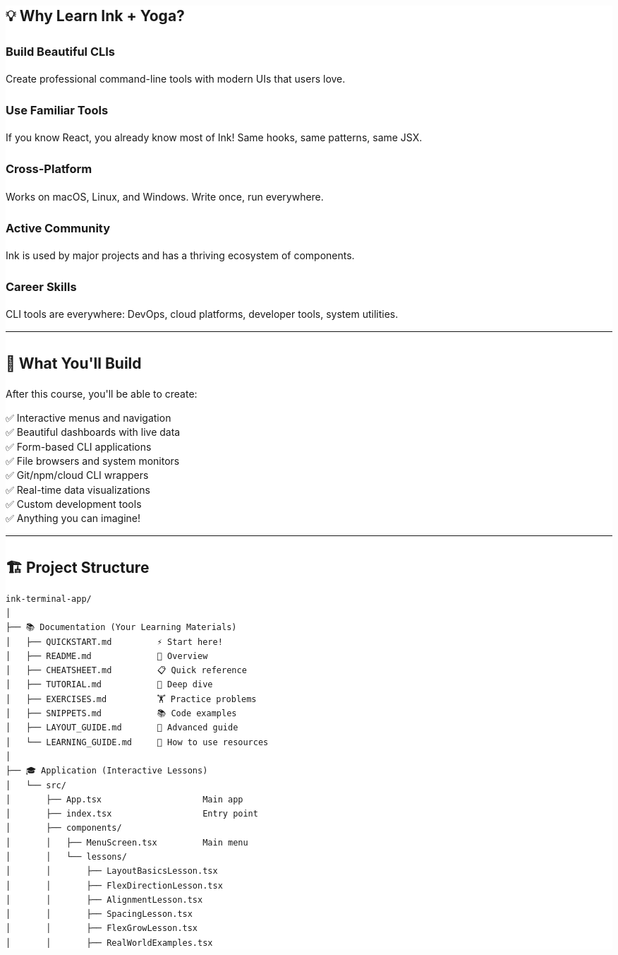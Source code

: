 ## 💡 Why Learn Ink + Yoga?

### Build Beautiful CLIs
Create professional command-line tools with modern UIs that users love.

### Use Familiar Tools
If you know React, you already know most of Ink! Same hooks, same patterns, same JSX.

### Cross-Platform
Works on macOS, Linux, and Windows. Write once, run everywhere.

### Active Community
Ink is used by major projects and has a thriving ecosystem of components.

### Career Skills
CLI tools are everywhere: DevOps, cloud platforms, developer tools, system utilities.

---

## 🎨 What You'll Build

After this course, you'll be able to create:

✅ Interactive menus and navigation  
✅ Beautiful dashboards with live data  
✅ Form-based CLI applications  
✅ File browsers and system monitors  
✅ Git/npm/cloud CLI wrappers  
✅ Real-time data visualizations  
✅ Custom development tools  
✅ Anything you can imagine!  

---

## 🏗️ Project Structure

```
ink-terminal-app/
│
├── 📚 Documentation (Your Learning Materials)
│   ├── QUICKSTART.md         ⚡ Start here!
│   ├── README.md             📖 Overview
│   ├── CHEATSHEET.md         📋 Quick reference
│   ├── TUTORIAL.md           📖 Deep dive
│   ├── EXERCISES.md          🏋️ Practice problems
│   ├── SNIPPETS.md           📚 Code examples
│   ├── LAYOUT_GUIDE.md       📘 Advanced guide
│   └── LEARNING_GUIDE.md     📖 How to use resources
│
├── 🎓 Application (Interactive Lessons)
│   └── src/
│       ├── App.tsx                    Main app
│       ├── index.tsx                  Entry point
│       ├── components/
│       │   ├── MenuScreen.tsx         Main menu
│       │   └── lessons/
│       │       ├── LayoutBasicsLesson.tsx
│       │       ├── FlexDirectionLesson.tsx
│       │       ├── AlignmentLesson.tsx
│       │       ├── SpacingLesson.tsx
│       │       ├── FlexGrowLesson.tsx
│       │       ├── RealWorldExamples.tsx
```